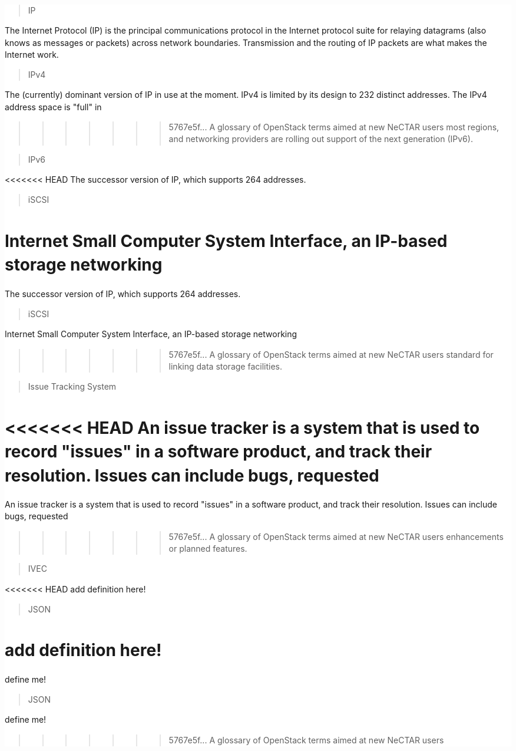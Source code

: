 > IP

The Internet Protocol (IP) is the principal communications protocol in the
Internet protocol suite for relaying datagrams (also knows as messages or
packets) across network boundaries. Transmission and the routing of IP packets
are what makes the Internet work.

> IPv4

The (currently) dominant version of IP in use at the moment.  IPv4 is limited
by its design to 232 distinct addresses. The IPv4 address space is "full" in
>>>>>>> 5767e5f... A glossary of OpenStack terms aimed at new NeCTAR users
most regions, and networking providers are rolling out support of the next
generation (IPv6).

> IPv6

<<<<<<< HEAD
  The successor version of IP, which supports 264 addresses.

> iSCSI

 Internet Small Computer System Interface, an IP-based storage networking
=======
The successor version of IP, which supports 264 addresses.

> iSCSI

Internet Small Computer System Interface, an IP-based storage networking
>>>>>>> 5767e5f... A glossary of OpenStack terms aimed at new NeCTAR users
standard for linking data storage facilities.

> Issue Tracking System

<<<<<<< HEAD
 An issue tracker is a system that is used to record "issues" in a software
 product, and track their resolution. Issues can include bugs, requested
=======
An issue tracker is a system that is used to record "issues" in a software
product, and track their resolution. Issues can include bugs, requested
>>>>>>> 5767e5f... A glossary of OpenStack terms aimed at new NeCTAR users
enhancements or planned features.

> IVEC

<<<<<<< HEAD
add definition here!

> JSON

add definition here!
=======
define me!

> JSON

define me!
>>>>>>> 5767e5f... A glossary of OpenStack terms aimed at new NeCTAR users
